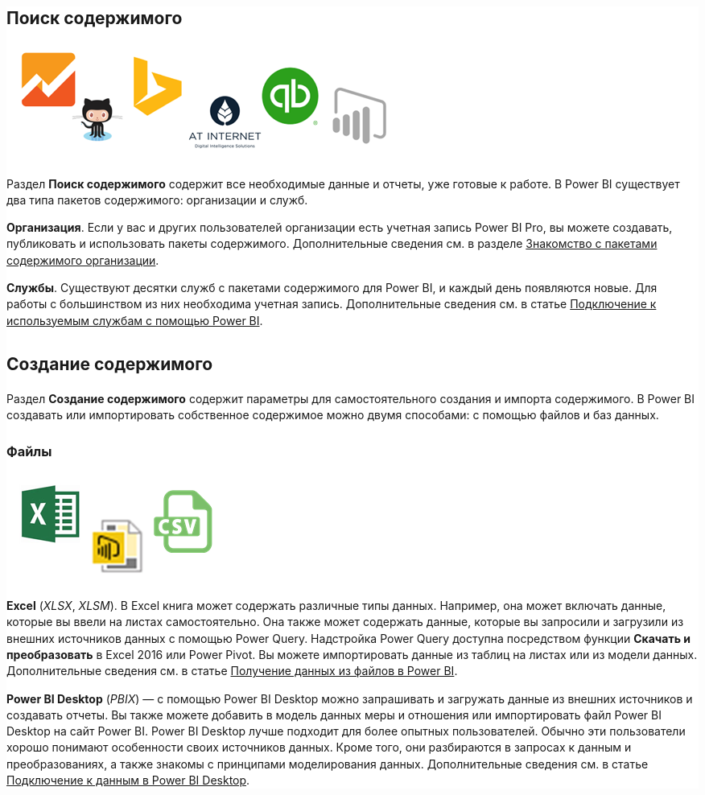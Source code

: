 ## <a name="discover-content"></a>Поиск содержимого
![Снимок экрана: раздел "Поиск содержимого" с логотипами партнеров](media/service-get-data/pbi-getdata-discovercontent.png)

Раздел **Поиск содержимого** содержит все необходимые данные и отчеты, уже готовые к работе. В Power BI существует два типа пакетов содержимого: организации и служб. 

**Организация**. Если у вас и других пользователей организации есть учетная запись Power BI Pro, вы можете создавать, публиковать и использовать пакеты содержимого. Дополнительные сведения см. в разделе [Знакомство с пакетами содержимого организации](../collaborate-share/service-organizational-content-pack-introduction.md).

**Службы**. Существуют десятки служб с пакетами содержимого для Power BI, и каждый день появляются новые. Для работы с большинством из них необходима учетная запись. Дополнительные сведения см. в статье [Подключение к используемым службам с помощью Power BI](service-connect-to-services.md).

## <a name="create-new-content"></a>Создание содержимого

Раздел **Создание содержимого** содержит параметры для самостоятельного создания и импорта содержимого. В Power BI создавать или импортировать собственное содержимое можно двумя способами: с помощью файлов и баз данных. 

### <a name="files"></a>Файлы
![Значок Excel, Power BI Desktop и CSV](media/service-get-data/pbi_getdata_files.png)

**Excel** (*XLSX*, *XLSM*). В Excel книга может содержать различные типы данных. Например, она может включать данные, которые вы ввели на листах самостоятельно. Она также может содержать данные, которые вы запросили и загрузили из внешних источников данных с помощью Power Query. Надстройка Power Query доступна посредством функции **Скачать и преобразовать** в Excel 2016 или Power Pivot. Вы можете импортировать данные из таблиц на листах или из модели данных. Дополнительные сведения см. в статье [Получение данных из файлов в Power BI](service-get-data-from-files.md).

**Power BI Desktop** (*PBIХ*) — с помощью Power BI Desktop можно запрашивать и загружать данные из внешних источников и создавать отчеты. Вы также можете добавить в модель данных меры и отношения или импортировать файл Power BI Desktop на сайт Power BI. Power BI Desktop лучше подходит для более опытных пользователей. Обычно эти пользователи хорошо понимают особенности своих источников данных. Кроме того, они разбираются в запросах к данным и преобразованиях, а также знакомы с принципами моделирования данных. Дополнительные сведения см. в статье [Подключение к данным в Power BI Desktop](desktop-connect-to-data.md).
